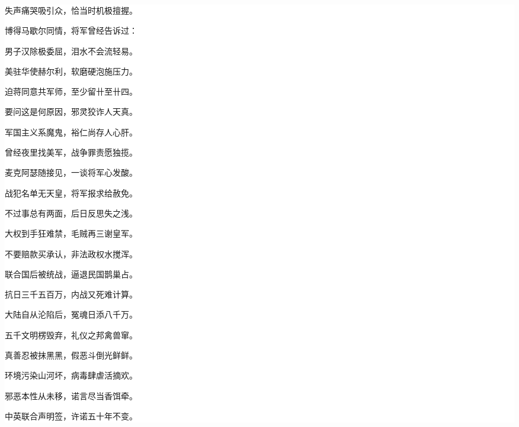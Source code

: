 <p>
 失声痛哭吸引众，恰当时机极擅握。
</p>
<p>
 博得马歇尔同情，将军曾经告诉过：
</p>
<p>
 男子汉除极委屈，泪水不会流轻易。
</p>
<p>
 美驻华使赫尔利，软磨硬泡施压力。
</p>
<p>
 迫蒋同意共军师，至少留卄至卄四。
</p>
<p>
 要问这是何原因，邪灵狡诈人天真。
</p>
<p>
 军国主义系魔鬼，裕仁尚存人心肝。
</p>
<p>
 曾经夜里找美军，战争罪责愿独揽。
</p>
<p>
 麦克阿瑟随接见，一谈将军心发酸。
</p>
<p>
 战犯名单无天皇，将军报求给赦免。
</p>
<p>
 不过事总有两面，后日反思失之浅。
</p>
<p>
 大权到手狂难禁，毛贼再三谢皇军。
</p>
<p>
 不要赔款买承认，非法政权水搅浑。
</p>
<p>
 联合国后被统战，逼退民国鹊巢占。
</p>
<p>
 抗日三千五百万，内战又死难计算。
</p>
<p>
 大陆自从沦陷后，冤魂日添八千万。
</p>
<p>
 五千文明楞毁弃，礼仪之邦禽兽窜。
</p>
<p>
 真善忍被抹黑黑，假恶斗倒光鲜鲜。
</p>
<p>
 环境污染山河坏，病毒肆虐活摘欢。
</p>
<p>
 邪恶本性从未移，诺言尽当香饵牵。
</p>
<p>
 中英联合声明签，许诺五十年不变。
</p>
<p>